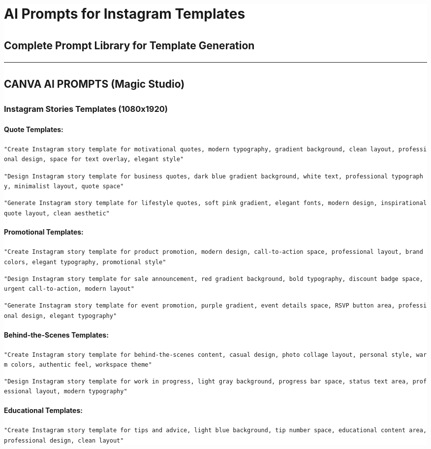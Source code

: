 # AI Prompts for Instagram Templates
## Complete Prompt Library for Template Generation

---

## CANVA AI PROMPTS (Magic Studio)

### Instagram Stories Templates (1080x1920)

#### Quote Templates:
```
"Create Instagram story template for motivational quotes, modern typography, gradient background, clean layout, professional design, space for text overlay, elegant style"
```

```
"Design Instagram story template for business quotes, dark blue gradient background, white text, professional typography, minimalist layout, quote space"
```

```
"Generate Instagram story template for lifestyle quotes, soft pink gradient, elegant fonts, modern design, inspirational quote layout, clean aesthetic"
```

#### Promotional Templates:
```
"Create Instagram story template for product promotion, modern design, call-to-action space, professional layout, brand colors, elegant typography, promotional style"
```

```
"Design Instagram story template for sale announcement, red gradient background, bold typography, discount badge space, urgent call-to-action, modern layout"
```

```
"Generate Instagram story template for event promotion, purple gradient, event details space, RSVP button area, professional design, elegant typography"
```

#### Behind-the-Scenes Templates:
```
"Create Instagram story template for behind-the-scenes content, casual design, photo collage layout, personal style, warm colors, authentic feel, workspace theme"
```

```
"Design Instagram story template for work in progress, light gray background, progress bar space, status text area, professional layout, modern typography"
```

#### Educational Templates:
```
"Create Instagram story template for tips and advice, light blue background, tip number space, educational content area, professional design, clean layout"
```
